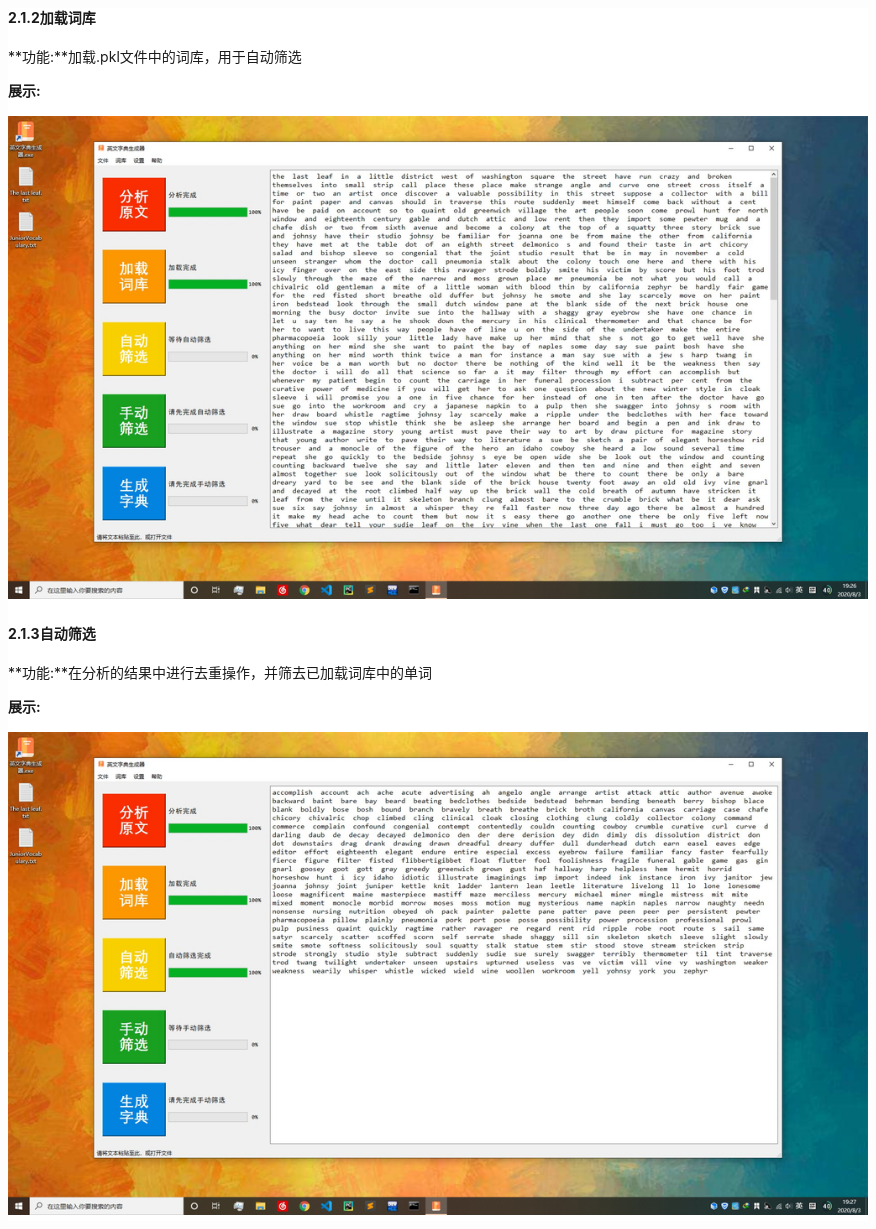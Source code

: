 #### 2.1.2加载词库

**功能:**加载.pkl文件中的词库，用于自动筛选

**展示:**

![词库加载完成](pic/词库加载完成.jpg)

#### 2.1.3自动筛选

**功能:**在分析的结果中进行去重操作，并筛去已加载词库中的单词

**展示:**

![自动筛选完成](pic/自动筛选完成.jpg)
